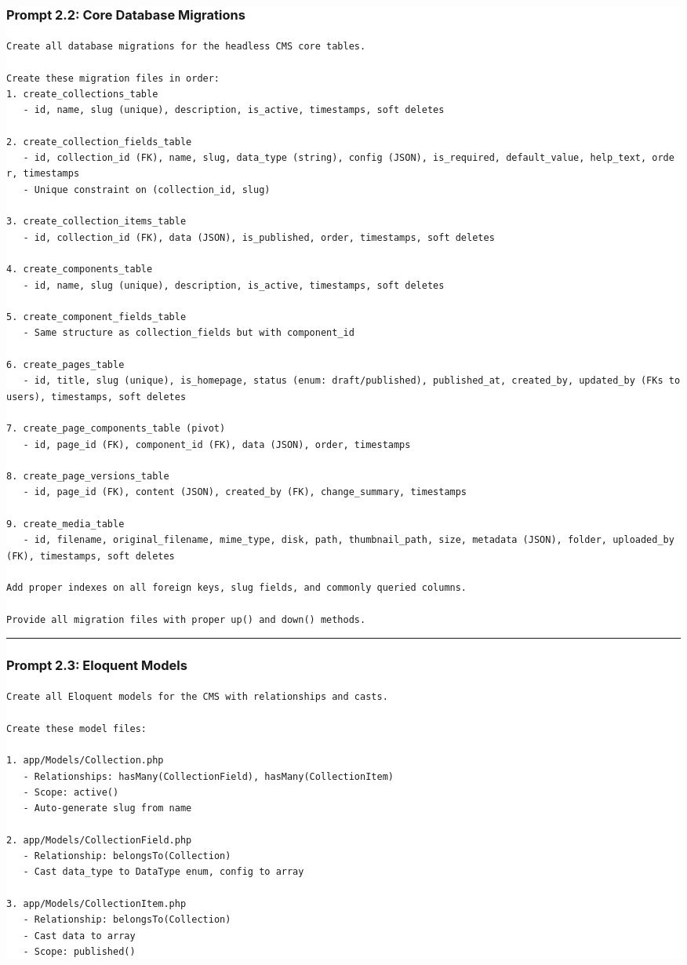 
### Prompt 2.2: Core Database Migrations

```
Create all database migrations for the headless CMS core tables.

Create these migration files in order:
1. create_collections_table
   - id, name, slug (unique), description, is_active, timestamps, soft deletes

2. create_collection_fields_table
   - id, collection_id (FK), name, slug, data_type (string), config (JSON), is_required, default_value, help_text, order, timestamps
   - Unique constraint on (collection_id, slug)

3. create_collection_items_table
   - id, collection_id (FK), data (JSON), is_published, order, timestamps, soft deletes

4. create_components_table
   - id, name, slug (unique), description, is_active, timestamps, soft deletes

5. create_component_fields_table
   - Same structure as collection_fields but with component_id

6. create_pages_table
   - id, title, slug (unique), is_homepage, status (enum: draft/published), published_at, created_by, updated_by (FKs to users), timestamps, soft deletes

7. create_page_components_table (pivot)
   - id, page_id (FK), component_id (FK), data (JSON), order, timestamps

8. create_page_versions_table
   - id, page_id (FK), content (JSON), created_by (FK), change_summary, timestamps

9. create_media_table
   - id, filename, original_filename, mime_type, disk, path, thumbnail_path, size, metadata (JSON), folder, uploaded_by (FK), timestamps, soft deletes

Add proper indexes on all foreign keys, slug fields, and commonly queried columns.

Provide all migration files with proper up() and down() methods.
```

---

### Prompt 2.3: Eloquent Models

```
Create all Eloquent models for the CMS with relationships and casts.

Create these model files:

1. app/Models/Collection.php
   - Relationships: hasMany(CollectionField), hasMany(CollectionItem)
   - Scope: active()
   - Auto-generate slug from name

2. app/Models/CollectionField.php
   - Relationship: belongsTo(Collection)
   - Cast data_type to DataType enum, config to array

3. app/Models/CollectionItem.php
   - Relationship: belongsTo(Collection)
   - Cast data to array
   - Scope: published()
```
